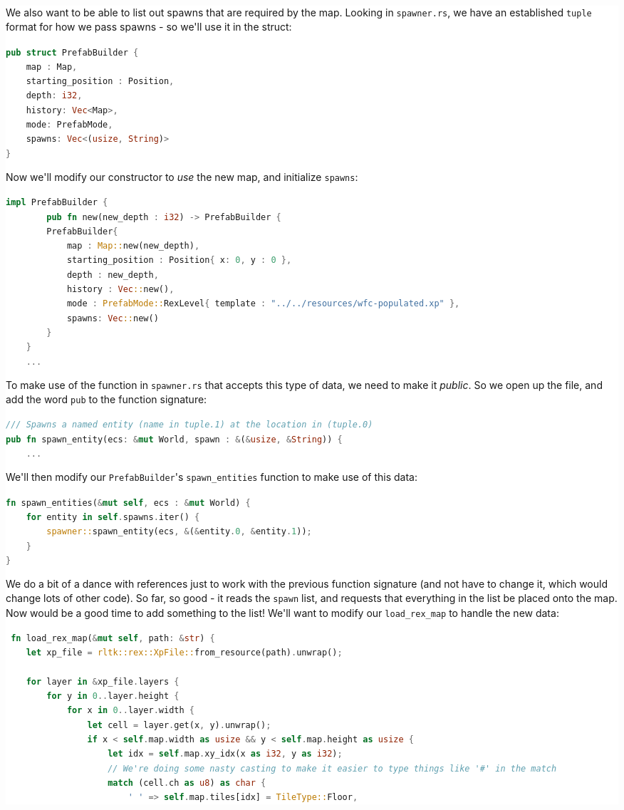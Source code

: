 We also want to be able to list out spawns that are required by the map. Looking in `spawner.rs`, we have an established `tuple` format for how we pass spawns - so we'll use it in the struct:

```rust
pub struct PrefabBuilder {
    map : Map,
    starting_position : Position,
    depth: i32,
    history: Vec<Map>,
    mode: PrefabMode,
    spawns: Vec<(usize, String)>
}
```

Now we'll modify our constructor to *use* the new map, and initialize `spawns`:

```rust
impl PrefabBuilder {
        pub fn new(new_depth : i32) -> PrefabBuilder {
        PrefabBuilder{
            map : Map::new(new_depth),
            starting_position : Position{ x: 0, y : 0 },
            depth : new_depth,
            history : Vec::new(),
            mode : PrefabMode::RexLevel{ template : "../../resources/wfc-populated.xp" },
            spawns: Vec::new()
        }
    }
    ...
```

To make use of the function in `spawner.rs` that accepts this type of data, we need to make it *public*. So we open up the file, and add the word `pub` to the function signature:

```rust
/// Spawns a named entity (name in tuple.1) at the location in (tuple.0)
pub fn spawn_entity(ecs: &mut World, spawn : &(&usize, &String)) {
    ...
```

We'll then modify our `PrefabBuilder`'s `spawn_entities` function to make use of this data:

```rust
fn spawn_entities(&mut self, ecs : &mut World) {
    for entity in self.spawns.iter() {
        spawner::spawn_entity(ecs, &(&entity.0, &entity.1));
    }
}
```

We do a bit of a dance with references just to work with the previous function signature (and not have to change it, which would change lots of other code). So far, so good - it reads the `spawn` list, and requests that everything in the list be placed onto the map. Now would be a good time to add something to the list! We'll want to modify our `load_rex_map` to handle the new data:

```rust
 fn load_rex_map(&mut self, path: &str) {
    let xp_file = rltk::rex::XpFile::from_resource(path).unwrap();

    for layer in &xp_file.layers {
        for y in 0..layer.height {
            for x in 0..layer.width {
                let cell = layer.get(x, y).unwrap();
                if x < self.map.width as usize && y < self.map.height as usize {
                    let idx = self.map.xy_idx(x as i32, y as i32);
                    // We're doing some nasty casting to make it easier to type things like '#' in the match
                    match (cell.ch as u8) as char {
                        ' ' => self.map.tiles[idx] = TileType::Floor,
```